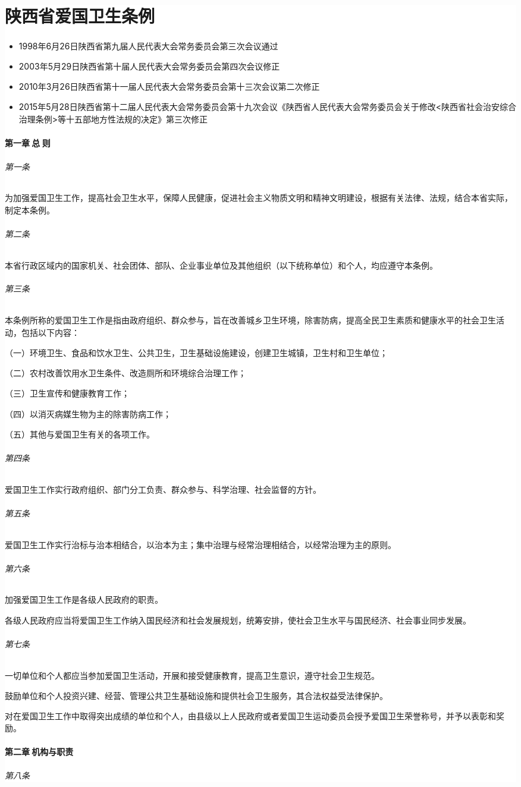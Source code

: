 # 陕西省爱国卫生条例

- 1998年6月26日陕西省第九届人民代表大会常务委员会第三次会议通过

- 2003年5月29日陕西省第十届人民代表大会常务委员会第四次会议修正

- 2010年3月26日陕西省第十一届人民代表大会常务委员会第十三次会议第二次修正

- 2015年5月28日陕西省第十二届人民代表大会常务委员会第十九次会议《陕西省人民代表大会常务委员会关于修改<陕西省社会治安综合治理条例>等十五部地方性法规的决定》第三次修正



#### 第一章 总 则

###### 第一条

为加强爱国卫生工作，提高社会卫生水平，保障人民健康，促进社会主义物质文明和精神文明建设，根据有关法律、法规，结合本省实际，制定本条例。

###### 第二条

本省行政区域内的国家机关、社会团体、部队、企业事业单位及其他组织（以下统称单位）和个人，均应遵守本条例。

###### 第三条

本条例所称的爱国卫生工作是指由政府组织、群众参与，旨在改善城乡卫生环境，除害防病，提高全民卫生素质和健康水平的社会卫生活动，包括以下内容：

（一）环境卫生、食品和饮水卫生、公共卫生，卫生基础设施建设，创建卫生城镇，卫生村和卫生单位；

（二）农村改善饮用水卫生条件、改造厕所和环境综合治理工作；

（三）卫生宣传和健康教育工作；

（四）以消灭病媒生物为主的除害防病工作；

（五）其他与爱国卫生有关的各项工作。

###### 第四条

爱国卫生工作实行政府组织、部门分工负责、群众参与、科学治理、社会监督的方针。

###### 第五条

爱国卫生工作实行治标与治本相结合，以治本为主；集中治理与经常治理相结合，以经常治理为主的原则。

###### 第六条

加强爱国卫生工作是各级人民政府的职责。

各级人民政府应当将爱国卫生工作纳入国民经济和社会发展规划，统筹安排，使社会卫生水平与国民经济、社会事业同步发展。

###### 第七条

一切单位和个人都应当参加爱国卫生活动，开展和接受健康教育，提高卫生意识，遵守社会卫生规范。

鼓励单位和个人投资兴建、经营、管理公共卫生基础设施和提供社会卫生服务，其合法权益受法律保护。

对在爱国卫生工作中取得突出成绩的单位和个人，由县级以上人民政府或者爱国卫生运动委员会授予爱国卫生荣誉称号，并予以表彰和奖励。

#### 第二章 机构与职责

###### 第八条

